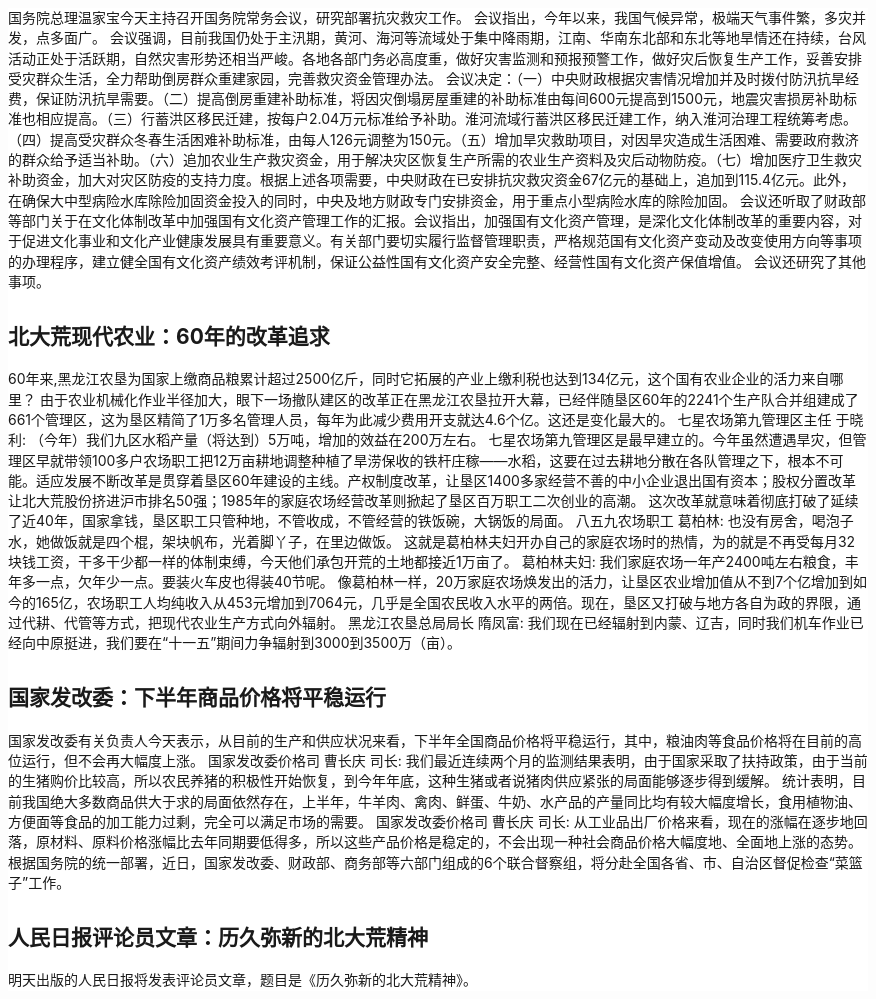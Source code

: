 国务院总理温家宝今天主持召开国务院常务会议，研究部署抗灾救灾工作。
会议指出，今年以来，我国气候异常，极端天气事件繁，多灾并发，点多面广。
会议强调，目前我国仍处于主汛期，黄河、海河等流域处于集中降雨期，江南、华南东北部和东北等地旱情还在持续，台风活动正处于活跃期，自然灾害形势还相当严峻。各地各部门务必高度重，做好灾害监测和预报预警工作，做好灾后恢复生产工作，妥善安排受灾群众生活，全力帮助倒房群众重建家园，完善救灾资金管理办法。
会议决定：（一）中央财政根据灾害情况增加并及时拨付防汛抗旱经费，保证防汛抗旱需要。（二）提高倒房重建补助标准，将因灾倒塌房屋重建的补助标准由每间600元提高到1500元，地震灾害损房补助标准也相应提高。（三）行蓄洪区移民迁建，按每户2.04万元标准给予补助。淮河流域行蓄洪区移民迁建工作，纳入淮河治理工程统筹考虑。（四）提高受灾群众冬春生活困难补助标准，由每人126元调整为150元。（五）增加旱灾救助项目，对因旱灾造成生活困难、需要政府救济的群众给予适当补助。（六）追加农业生产救灾资金，用于解决灾区恢复生产所需的农业生产资料及灾后动物防疫。（七）增加医疗卫生救灾补助资金，加大对灾区防疫的支持力度。根据上述各项需要，中央财政在已安排抗灾救灾资金67亿元的基础上，追加到115.4亿元。此外，在确保大中型病险水库除险加固资金投入的同时，中央及地方财政专门安排资金，用于重点小型病险水库的除险加固。
会议还听取了财政部等部门关于在文化体制改革中加强国有文化资产管理工作的汇报。会议指出，加强国有文化资产管理，是深化文化体制改革的重要内容，对于促进文化事业和文化产业健康发展具有重要意义。有关部门要切实履行监督管理职责，严格规范国有文化资产变动及改变使用方向等事项的办理程序，建立健全国有文化资产绩效考评机制，保证公益性国有文化资产安全完整、经营性国有文化资产保值增值。
会议还研究了其他事项。


## 北大荒现代农业：60年的改革追求


60年来,黑龙江农垦为国家上缴商品粮累计超过2500亿斤，同时它拓展的产业上缴利税也达到134亿元，这个国有农业企业的活力来自哪里？
由于农业机械化作业半径加大，眼下一场撤队建区的改革正在黑龙江农垦拉开大幕，已经伴随垦区60年的2241个生产队合并组建成了661个管理区，这为垦区精简了1万多名管理人员，每年为此减少费用开支就达4.6个亿。这还是变化最大的。
七星农场第九管理区主任 于晓利:
（今年）我们九区水稻产量（将达到）5万吨，增加的效益在200万左右。
七星农场第九管理区是最早建立的。今年虽然遭遇旱灾，但管理区早就带领100多户农场职工把12万亩耕地调整种植了旱涝保收的铁杆庄稼——水稻，这要在过去耕地分散在各队管理之下，根本不可能。适应发展不断改革是贯穿着垦区60年建设的主线。产权制度改革，让垦区1400多家经营不善的中小企业退出国有资本；股权分置改革让北大荒股份挤进沪市排名50强；1985年的家庭农场经营改革则掀起了垦区百万职工二次创业的高潮。
这次改革就意味着彻底打破了延续了近40年，国家拿钱，垦区职工只管种地，不管收成，不管经营的铁饭碗，大锅饭的局面。
八五九农场职工 葛柏林:
也没有房舍，喝泡子水，她做饭就是四个棍，架块帆布，光着脚丫子，在里边做饭。
这就是葛柏林夫妇开办自己的家庭农场时的热情，为的就是不再受每月32块钱工资，干多干少都一样的体制束缚，今天他们承包开荒的土地都接近1万亩了。
葛柏林夫妇:
我们家庭农场一年产2400吨左右粮食，丰年多一点，欠年少一点。要装火车皮也得装40节呢。
像葛柏林一样，20万家庭农场焕发出的活力，让垦区农业增加值从不到7个亿增加到如今的165亿，农场职工人均纯收入从453元增加到7064元，几乎是全国农民收入水平的两倍。现在，垦区又打破与地方各自为政的界限，通过代耕、代管等方式，把现代农业生产方式向外辐射。
黑龙江农垦总局局长 隋凤富:
我们现在已经辐射到内蒙、辽吉，同时我们机车作业已经向中原挺进，我们要在“十一五”期间力争辐射到3000到3500万（亩）。


## 国家发改委：下半年商品价格将平稳运行


国家发改委有关负责人今天表示，从目前的生产和供应状况来看，下半年全国商品价格将平稳运行，其中，粮油肉等食品价格将在目前的高位运行，但不会再大幅度上涨。
国家发改委价格司 曹长庆 司长:
我们最近连续两个月的监测结果表明，由于国家采取了扶持政策，由于当前的生猪购价比较高，所以农民养猪的积极性开始恢复，到今年年底，这种生猪或者说猪肉供应紧张的局面能够逐步得到缓解。
统计表明，目前我国绝大多数商品供大于求的局面依然存在，上半年，牛羊肉、禽肉、鲜蛋、牛奶、水产品的产量同比均有较大幅度增长，食用植物油、方便面等食品的加工能力过剩，完全可以满足市场的需要。
国家发改委价格司 曹长庆 司长:
从工业品出厂价格来看，现在的涨幅在逐步地回落，原材料、原料价格涨幅比去年同期要低得多，所以这些产品价格是稳定的，不会出现一种社会商品价格大幅度地、全面地上涨的态势。 
根据国务院的统一部署，近日，国家发改委、财政部、商务部等六部门组成的6个联合督察组，将分赴全国各省、市、自治区督促检查“菜篮子”工作。


## 人民日报评论员文章：历久弥新的北大荒精神


明天出版的人民日报将发表评论员文章，题目是《历久弥新的北大荒精神》。

